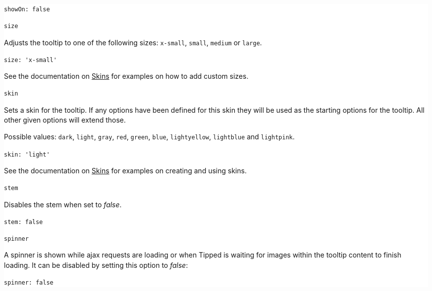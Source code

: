 ```
showOn: false
```

</td></tr>
<tr><td valign="top">

`size`

</td><td>

Adjusts the tooltip to one of the following sizes: `x-small`, `small`, `medium` or `large`.

```
size: 'x-small'
```

See the documentation on [Skins](#skins) for examples on how to add custom sizes.

</td></tr>
<tr><td valign="top">

`skin`

</td><td>

Sets a skin for the tooltip. If any options have been defined for this skin they will be used as the starting options for the tooltip. All other given options will extend those.

Possible values: `dark`, `light`, `gray`, `red`, `green`, `blue`, `lightyellow`, `lightblue` and `lightpink`.

```
skin: 'light'
```

See the documentation on [Skins](#skins) for examples on creating and using skins.

</td></tr>
<tr><td valign="top">

`stem`

</td><td>

Disables the stem when set to _false_.

```
stem: false
```

</td></tr>
<tr><td valign="top">

`spinner`

</td><td>

A spinner is shown while ajax requests are loading or when Tipped is waiting for images within the tooltip content to finish loading. It can be disabled by setting this option to _false_:

```
spinner: false
```
